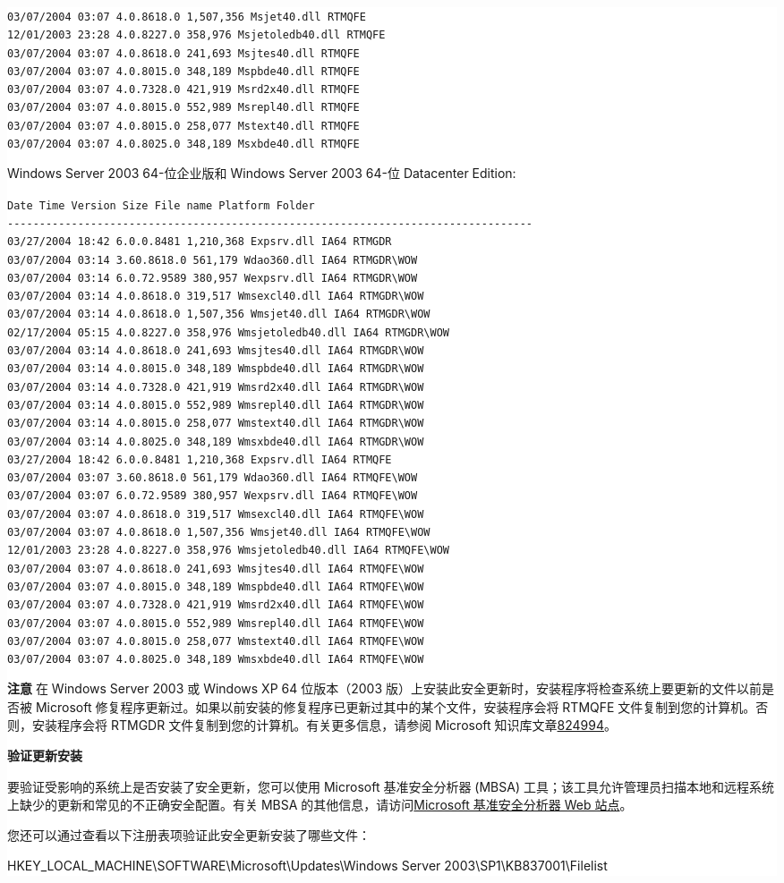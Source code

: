 ```
03/07/2004 03:07 4.0.8618.0 1,507,356 Msjet40.dll RTMQFE
12/01/2003 23:28 4.0.8227.0 358,976 Msjetoledb40.dll RTMQFE
03/07/2004 03:07 4.0.8618.0 241,693 Msjtes40.dll RTMQFE
03/07/2004 03:07 4.0.8015.0 348,189 Mspbde40.dll RTMQFE
03/07/2004 03:07 4.0.7328.0 421,919 Msrd2x40.dll RTMQFE
03/07/2004 03:07 4.0.8015.0 552,989 Msrepl40.dll RTMQFE
03/07/2004 03:07 4.0.8015.0 258,077 Mstext40.dll RTMQFE
03/07/2004 03:07 4.0.8025.0 348,189 Msxbde40.dll RTMQFE
```

Windows Server 2003 64-位企业版和 Windows Server 2003 64-位 Datacenter Edition:

```
Date Time Version Size File name Platform Folder
----------------------------------------------------------------------------------
03/27/2004 18:42 6.0.0.8481 1,210,368 Expsrv.dll IA64 RTMGDR
03/07/2004 03:14 3.60.8618.0 561,179 Wdao360.dll IA64 RTMGDR\WOW
03/07/2004 03:14 6.0.72.9589 380,957 Wexpsrv.dll IA64 RTMGDR\WOW
03/07/2004 03:14 4.0.8618.0 319,517 Wmsexcl40.dll IA64 RTMGDR\WOW
03/07/2004 03:14 4.0.8618.0 1,507,356 Wmsjet40.dll IA64 RTMGDR\WOW
02/17/2004 05:15 4.0.8227.0 358,976 Wmsjetoledb40.dll IA64 RTMGDR\WOW
03/07/2004 03:14 4.0.8618.0 241,693 Wmsjtes40.dll IA64 RTMGDR\WOW
03/07/2004 03:14 4.0.8015.0 348,189 Wmspbde40.dll IA64 RTMGDR\WOW
03/07/2004 03:14 4.0.7328.0 421,919 Wmsrd2x40.dll IA64 RTMGDR\WOW
03/07/2004 03:14 4.0.8015.0 552,989 Wmsrepl40.dll IA64 RTMGDR\WOW
03/07/2004 03:14 4.0.8015.0 258,077 Wmstext40.dll IA64 RTMGDR\WOW
03/07/2004 03:14 4.0.8025.0 348,189 Wmsxbde40.dll IA64 RTMGDR\WOW
03/27/2004 18:42 6.0.0.8481 1,210,368 Expsrv.dll IA64 RTMQFE
03/07/2004 03:07 3.60.8618.0 561,179 Wdao360.dll IA64 RTMQFE\WOW
03/07/2004 03:07 6.0.72.9589 380,957 Wexpsrv.dll IA64 RTMQFE\WOW
03/07/2004 03:07 4.0.8618.0 319,517 Wmsexcl40.dll IA64 RTMQFE\WOW
03/07/2004 03:07 4.0.8618.0 1,507,356 Wmsjet40.dll IA64 RTMQFE\WOW
12/01/2003 23:28 4.0.8227.0 358,976 Wmsjetoledb40.dll IA64 RTMQFE\WOW
03/07/2004 03:07 4.0.8618.0 241,693 Wmsjtes40.dll IA64 RTMQFE\WOW
03/07/2004 03:07 4.0.8015.0 348,189 Wmspbde40.dll IA64 RTMQFE\WOW
03/07/2004 03:07 4.0.7328.0 421,919 Wmsrd2x40.dll IA64 RTMQFE\WOW
03/07/2004 03:07 4.0.8015.0 552,989 Wmsrepl40.dll IA64 RTMQFE\WOW
03/07/2004 03:07 4.0.8015.0 258,077 Wmstext40.dll IA64 RTMQFE\WOW
03/07/2004 03:07 4.0.8025.0 348,189 Wmsxbde40.dll IA64 RTMQFE\WOW
```

**注意** 在 Windows Server 2003 或 Windows XP 64 位版本（2003 版）上安装此安全更新时，安装程序将检查系统上要更新的文件以前是否被 Microsoft 修复程序更新过。如果以前安装的修复程序已更新过其中的某个文件，安装程序会将 RTMQFE 文件复制到您的计算机。否则，安装程序会将 RTMGDR 文件复制到您的计算机。有关更多信息，请参阅 Microsoft 知识库文章[824994](http://support.microsoft.com/default.aspx?kbid=824994)。

**验证更新安装**  

要验证受影响的系统上是否安装了安全更新，您可以使用 Microsoft 基准安全分析器 (MBSA) 工具；该工具允许管理员扫描本地和远程系统上缺少的更新和常见的不正确安全配置。有关 MBSA 的其他信息，请访问[Microsoft 基准安全分析器 Web 站点](http://go.microsoft.com/fwlink/?linkid=21134)。

您还可以通过查看以下注册表项验证此安全更新安装了哪些文件：

HKEY\_LOCAL\_MACHINE\\SOFTWARE\\Microsoft\\Updates\\Windows Server 2003\\SP1\\KB837001\\Filelist
